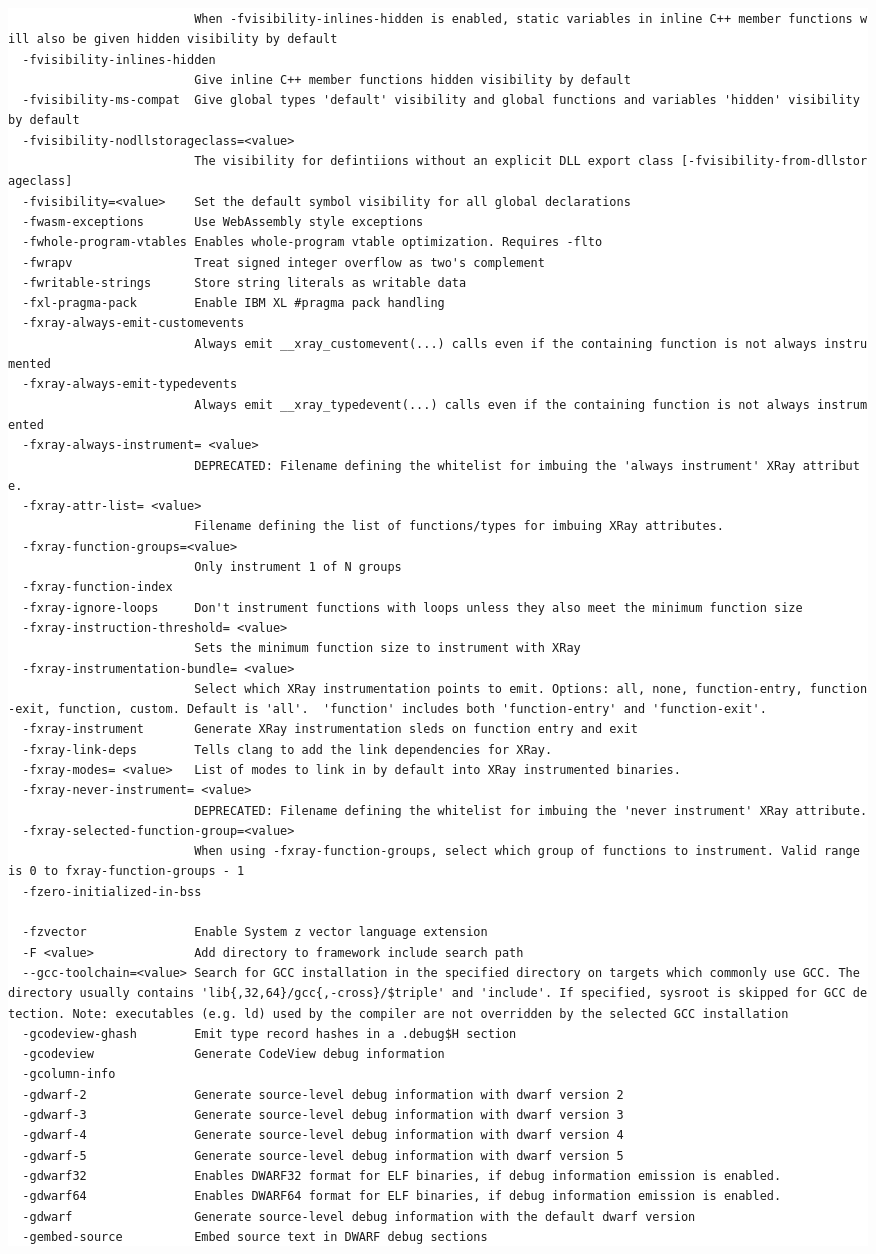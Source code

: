                               When -fvisibility-inlines-hidden is enabled, static variables in inline C++ member functions will also be given hidden visibility by default
      -fvisibility-inlines-hidden
                              Give inline C++ member functions hidden visibility by default
      -fvisibility-ms-compat  Give global types 'default' visibility and global functions and variables 'hidden' visibility by default
      -fvisibility-nodllstorageclass=<value>
                              The visibility for defintiions without an explicit DLL export class [-fvisibility-from-dllstorageclass]
      -fvisibility=<value>    Set the default symbol visibility for all global declarations
      -fwasm-exceptions       Use WebAssembly style exceptions
      -fwhole-program-vtables Enables whole-program vtable optimization. Requires -flto
      -fwrapv                 Treat signed integer overflow as two's complement
      -fwritable-strings      Store string literals as writable data
      -fxl-pragma-pack        Enable IBM XL #pragma pack handling
      -fxray-always-emit-customevents
                              Always emit __xray_customevent(...) calls even if the containing function is not always instrumented
      -fxray-always-emit-typedevents
                              Always emit __xray_typedevent(...) calls even if the containing function is not always instrumented
      -fxray-always-instrument= <value>
                              DEPRECATED: Filename defining the whitelist for imbuing the 'always instrument' XRay attribute.
      -fxray-attr-list= <value>
                              Filename defining the list of functions/types for imbuing XRay attributes.
      -fxray-function-groups=<value>
                              Only instrument 1 of N groups
      -fxray-function-index   
      -fxray-ignore-loops     Don't instrument functions with loops unless they also meet the minimum function size
      -fxray-instruction-threshold= <value>
                              Sets the minimum function size to instrument with XRay
      -fxray-instrumentation-bundle= <value>
                              Select which XRay instrumentation points to emit. Options: all, none, function-entry, function-exit, function, custom. Default is 'all'.  'function' includes both 'function-entry' and 'function-exit'.
      -fxray-instrument       Generate XRay instrumentation sleds on function entry and exit
      -fxray-link-deps        Tells clang to add the link dependencies for XRay.
      -fxray-modes= <value>   List of modes to link in by default into XRay instrumented binaries.
      -fxray-never-instrument= <value>
                              DEPRECATED: Filename defining the whitelist for imbuing the 'never instrument' XRay attribute.
      -fxray-selected-function-group=<value>
                              When using -fxray-function-groups, select which group of functions to instrument. Valid range is 0 to fxray-function-groups - 1
      -fzero-initialized-in-bss

      -fzvector               Enable System z vector language extension
      -F <value>              Add directory to framework include search path
      --gcc-toolchain=<value> Search for GCC installation in the specified directory on targets which commonly use GCC. The directory usually contains 'lib{,32,64}/gcc{,-cross}/$triple' and 'include'. If specified, sysroot is skipped for GCC detection. Note: executables (e.g. ld) used by the compiler are not overridden by the selected GCC installation
      -gcodeview-ghash        Emit type record hashes in a .debug$H section
      -gcodeview              Generate CodeView debug information
      -gcolumn-info           
      -gdwarf-2               Generate source-level debug information with dwarf version 2
      -gdwarf-3               Generate source-level debug information with dwarf version 3
      -gdwarf-4               Generate source-level debug information with dwarf version 4
      -gdwarf-5               Generate source-level debug information with dwarf version 5
      -gdwarf32               Enables DWARF32 format for ELF binaries, if debug information emission is enabled.
      -gdwarf64               Enables DWARF64 format for ELF binaries, if debug information emission is enabled.
      -gdwarf                 Generate source-level debug information with the default dwarf version
      -gembed-source          Embed source text in DWARF debug sections